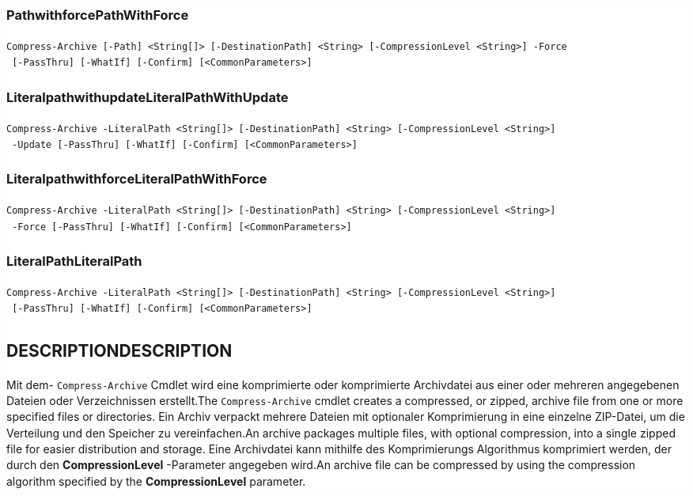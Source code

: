 ### <span data-ttu-id="0ec66-109">Pathwithforce</span><span class="sxs-lookup"><span data-stu-id="0ec66-109">PathWithForce</span></span>

```
Compress-Archive [-Path] <String[]> [-DestinationPath] <String> [-CompressionLevel <String>] -Force
 [-PassThru] [-WhatIf] [-Confirm] [<CommonParameters>]
```

### <span data-ttu-id="0ec66-110">Literalpathwithupdate</span><span class="sxs-lookup"><span data-stu-id="0ec66-110">LiteralPathWithUpdate</span></span>

```
Compress-Archive -LiteralPath <String[]> [-DestinationPath] <String> [-CompressionLevel <String>]
 -Update [-PassThru] [-WhatIf] [-Confirm] [<CommonParameters>]
```

### <span data-ttu-id="0ec66-111">Literalpathwithforce</span><span class="sxs-lookup"><span data-stu-id="0ec66-111">LiteralPathWithForce</span></span>

```
Compress-Archive -LiteralPath <String[]> [-DestinationPath] <String> [-CompressionLevel <String>]
 -Force [-PassThru] [-WhatIf] [-Confirm] [<CommonParameters>]
```

### <span data-ttu-id="0ec66-112">LiteralPath</span><span class="sxs-lookup"><span data-stu-id="0ec66-112">LiteralPath</span></span>

```
Compress-Archive -LiteralPath <String[]> [-DestinationPath] <String> [-CompressionLevel <String>]
 [-PassThru] [-WhatIf] [-Confirm] [<CommonParameters>]
```

## <span data-ttu-id="0ec66-113">DESCRIPTION</span><span class="sxs-lookup"><span data-stu-id="0ec66-113">DESCRIPTION</span></span>

<span data-ttu-id="0ec66-114">Mit dem- `Compress-Archive` Cmdlet wird eine komprimierte oder komprimierte Archivdatei aus einer oder mehreren angegebenen Dateien oder Verzeichnissen erstellt.</span><span class="sxs-lookup"><span data-stu-id="0ec66-114">The `Compress-Archive` cmdlet creates a compressed, or zipped, archive file from one or more specified files or directories.</span></span> <span data-ttu-id="0ec66-115">Ein Archiv verpackt mehrere Dateien mit optionaler Komprimierung in eine einzelne ZIP-Datei, um die Verteilung und den Speicher zu vereinfachen.</span><span class="sxs-lookup"><span data-stu-id="0ec66-115">An archive packages multiple files, with optional compression, into a single zipped file for easier distribution and storage.</span></span> <span data-ttu-id="0ec66-116">Eine Archivdatei kann mithilfe des Komprimierungs Algorithmus komprimiert werden, der durch den **CompressionLevel** -Parameter angegeben wird.</span><span class="sxs-lookup"><span data-stu-id="0ec66-116">An archive file can be compressed by using the compression algorithm specified by the **CompressionLevel** parameter.</span></span>
